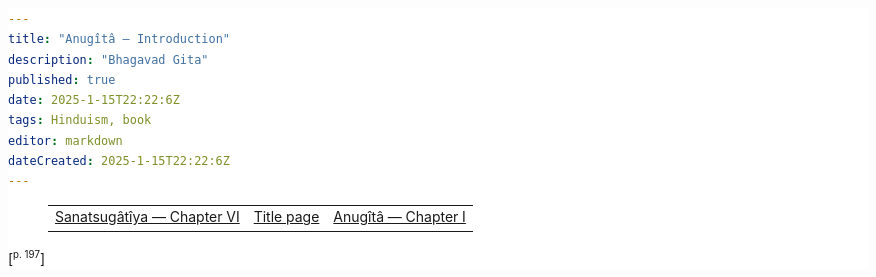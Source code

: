 ```yaml
---
title: "Anugîtâ — Introduction"
description: "Bhagavad Gita"
published: true
date: 2025-1-15T22:22:6Z
tags: Hinduism, book
editor: markdown
dateCreated: 2025-1-15T22:22:6Z
---
```


<figure class="table chapter-navigator">
  <table>
    <tbody>
      <tr>
        <td>
        <a href="/en/book/Hinduism/Bhagavad_Gita/Anugita_Intro">
          <span class="mdi mdi-arrow-left-drop-circle"></span><span class="pl-2">Sanatsugâtîya — Chapter VI</span>
        </a>
        </td>
        <td>
        <a href="/en/book/Hinduism/Bhagavad_Gita">
          <span class="mdi mdi-book-open-variant"></span><span class="pl-2">Title page</span>
        </a>
        </td>
        <td>
        <a href="/en/book/Hinduism/Bhagavad_Gita/Anugita_1">
          <span class="pr-2">Anugîtâ — Chapter I</span><span class="mdi mdi-arrow-right-drop-circle"></span>
        </a>
        </td>
      </tr>
    </tbody>
  </table>
</figure>

<span id="p197">[<sup><small>p. 197</small></sup>]</span>


[^983]: 201:1 In the beginning of his gloss on the Anugîtâ he says, that it proposes to explain difficult passages in the Anugîtâ, &c.—Anugâtâdishu. And at the outset of his gloss on the whole Parvan he says, that in the Anugîtâ we have a statement of the miseries of birth, &c. as a protest against worldly life; in the Brahma Gîtâ we have a recommendation of Prâ<i>n</i>âyâma, &c.; and in the Guru<i>s</i>ishyasa<i>m</i>vâda we have a eulogium on the perception of the self as distinct from Prak<i>ri</i>ti or nature, and incidentally a protest against Prav<i>ri</i>tti or action.
[^984]: 201:2 [p. 21](Bhagavadgita_Intro#p21).
[^985]: 202:1 Pp. [15](Bhagavadgita_Intro#p15), [21](Bhagavadgita_Intro#p21). The latter corresponds to <i>S</i>ankara's quotation above referred to.
[^986]: 202:2 See [p. 206](#p206) note.
[^987]: 203:1 P. 739, and cf. p. 176 with Vish<i>n</i>u XXX, 44 seq.
[^988]: 203:2 See II, 120.
[^989]: 204:1 See Preface, Sânkhya-sâra, p. 37.
[^990]: 204:2 P. 234.
[^991]: 205:1 In fact the Brâhma<i>n</i>a is not identified with the Supreme Being afterwards. But that fact has not much bearing on the question here.
[^992]: 205:2 Cf. Wilson's Da<i>s</i>akumâra<i>k</i>arita, Introd. p. 22.
[^993]: 205:3 The third alternative, that a work independently written was afterwards bodily thrown into the Mahâbhârata, is one which in the circumstances here seems to me improbable.
[^994]: 205:4 See also pp. [235](Anugita_1#p235), [252](Anugita_4#p252), [299](Anugita_15#p299).
[^995]: 206:1 See Sankara, <i>S</i>ârîraka Bhâshya, p. 726. That, however, may be a quotation from some other work, It may be noted that the passages quoted in the Bhâshya on Sanatsu<i>g</i>âtîya I, 20 and I, 41 are not to be traced in our copies, though expressly stated there to have been taken from the Anugîtâ.
[^996]: 207:1 Cf. <i>S</i>ârîraka Bhâshya, p. 913.
[^997]: 208:1 Cf. Lalita Vistara, p. 17.
[^998]: 208:2 See pp. [325](Anugita_22#p325)\-[365](Anugita_31#p365).
[^999]: 208:3 See Gîtâ, [p. 126](Bhagavadgita_18#p126).
[^1000]: 208:4 See B<i>ri</i>hadâra<i>n</i>yaka, p. 454, and Kaushîtaki, p. 68.
[^1001]: 208:5 See Bühler's Âpastamba I, 1, 3, ix, Gautama II. 13, and Manu II, 179.
[^1002]: 208:6 [p. 21](Bhagavadgita_Intro#p21) seq.
[^1003]: 208:7 [p. 329](Anugita_24#p329).
[^1004]: 209:1 [p. 24](Bhagavadgita_Intro#p24) supra.
[^1005]: 209:2 See note at [p. 353](Anugita_29#p353).
[^1006]: 211:1 This seems to be also the implication of the passage at [p. 309](Anugita_19#p309), where the rules for final emancipation are alluded to.
[^1007]: 212:1 They are also referred to in the Buddhistic Lalita Vistara, p. 65.
[^1008]: 213:1 See Gautama, pp. lv and 191.
[^1009]: 213:2 See also the gloss on chap. XXXIV, st. 14.
[^1010]: 216:1 Cf. pp. [358](Anugita_30#p358). [360](Anugita_30#p360) infra with Âpastamba, pp. 9 seq., 103 seq., 114 seq.
[^1011]: 217:1 Cf. also Bühler's Gautama, p. 175.
[^1012]: 218:1 In Gautama X, 1-3, the ‘pious duties’ are called ‘obligatory,’ the others ‘additional for Brâhmanas.’ See the note on the passage in Bühler's edition, and c.f. Gautama VIII, 9, 10.
[^1013]: 220:1 See [p. 345](Anugita_27#p345).
[^1014]: 220:2 See inter alia, Kumâra II, 20 seq., and VII, 44 seq., and cf. our Bhart<i>ri</i>hâri (Bombay Sanskrit Classics), Introd. p. xix.
[^1015]: 221:1 See ‘Was the Râmâyana copied from Homer?’ pp. 56, 51.
[^1016]: 222:1 Haug's ed., p. 183. And see generally on these tribes, Wilson's Vish<i>n</i>u Purâ<i>n</i>a (Hall's ed.), vol. ii, p. 170 seq., and <i>S</i>ânti Parvan (Moksha), chap. 207, st. 42.
[^1017]: 222:2 This is also mentioned in the Anugîtâ, but in a different passage. The Nîla is said by Professor Wilson to be a mountain in Orissa. But our suggestion has, I find, been already made by Dr. F. E. Hall also; see on this, and generally, Wilson's Vish<i>n</i>u Palrâ<i>n</i>a, vol. ii, p.141 seq. (ed. Hall). See also Indian Antiquary, VI, 133 seq.
[^1018]: 223:1 Banâras ed., p. 74 (IV, 2, 2).
[^1019]: 223:2 p. 60 (IV, I, 4). See also p. 65.
[^1020]: 223:3 See Mahâbhâshya, p. 82 (I, 1, 5), p. 16 (I, 1, 1); and cf. Muir, Sanskrit Texts, Vol. ii, pp. 152, 355.
[^1021]: 223:4 See Cunningham's Corpus Inscriptionum, I, p. 1.
[^1022]: 223:5 See Ancient Geography of India, p. 3. And compare also the information collected in the Periplus of the Eurythryæan Sea (translated by Mr. McRindle), pp. 112-136, where a large number of ports is mentioned as existing on the Indian coasts. The Periplus seems to date from about 90 A. D. (see ibid. p. 5).
[^1023]: 224:1 And see, too, Kâlidâsa Kumâra V, st. 84.
[^1024]: 224:2 p. 622.
[^1025]: 224:3 p. 26. In Kâlidâsa's Raghuva<i>m</i>sa the true explanation of eclipses is alluded to. See Canto XIV, 40.
[^1026]: 225:1 As the Buddhists did in sundry instances, Cf. inter alia Bühler's Gautama, pp. lv and 191. And cf. also ‘Was the Râmâya<i>n</i>a copied from Homer?’ pp. 48,49.
[^1027]: 225:2 See Mr. Thomas's very elaborate discussion of the whole subject in the journal of the Royal Asiatic Society (New Series), vol. ix, p. 156 seq.
[^1028]: 226:1 Cf.. Anugîtâ I, 36 with Yâska (ed. Roth), p. 190.
[^1029]: 226:2 Some of the Purâtana. Itihâsas, e. g. that of Nârada and Devamata, are not traceable in any Vedic work known to us. Devamata's name I do not find referred to anywhere else.
[^1030]: 227:1 See [p. 211](#p211) supra.
[^1031]: 227:2 See [p. 146](Sanatsugatiya_Intro#p146) supra. The Buddhists seem to have borrowed the division of Karma and <i>G</i>ñânakhâ<i>nd</i>as. See Dr. Ra<i>g</i>endralâla Mitra's Lalita Vi<i>s</i>tara (transl.), p. 21. The division, therefore. was probably older than the first century B.C.